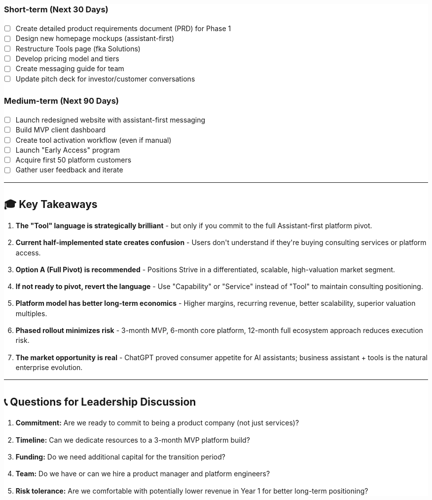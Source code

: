 ### Short-term (Next 30 Days)
- [ ] Create detailed product requirements document (PRD) for Phase 1
- [ ] Design new homepage mockups (assistant-first)
- [ ] Restructure Tools page (fka Solutions)
- [ ] Develop pricing model and tiers
- [ ] Create messaging guide for team
- [ ] Update pitch deck for investor/customer conversations

### Medium-term (Next 90 Days)
- [ ] Launch redesigned website with assistant-first messaging
- [ ] Build MVP client dashboard
- [ ] Create tool activation workflow (even if manual)
- [ ] Launch "Early Access" program
- [ ] Acquire first 50 platform customers
- [ ] Gather user feedback and iterate

---

## 🎓 Key Takeaways

1. **The "Tool" language is strategically brilliant** - but only if you commit to the full Assistant-first platform pivot.

2. **Current half-implemented state creates confusion** - Users don't understand if they're buying consulting services or platform access.

3. **Option A (Full Pivot) is recommended** - Positions Strive in a differentiated, scalable, high-valuation market segment.

4. **If not ready to pivot, revert the language** - Use "Capability" or "Service" instead of "Tool" to maintain consulting positioning.

5. **Platform model has better long-term economics** - Higher margins, recurring revenue, better scalability, superior valuation multiples.

6. **Phased rollout minimizes risk** - 3-month MVP, 6-month core platform, 12-month full ecosystem approach reduces execution risk.

7. **The market opportunity is real** - ChatGPT proved consumer appetite for AI assistants; business assistant + tools is the natural enterprise evolution.

---

## 📞 Questions for Leadership Discussion

1. **Commitment:** Are we ready to commit to being a product company (not just services)?

2. **Timeline:** Can we dedicate resources to a 3-month MVP platform build?

3. **Funding:** Do we need additional capital for the transition period?

4. **Team:** Do we have or can we hire a product manager and platform engineers?

5. **Risk tolerance:** Are we comfortable with potentially lower revenue in Year 1 for better long-term positioning?
